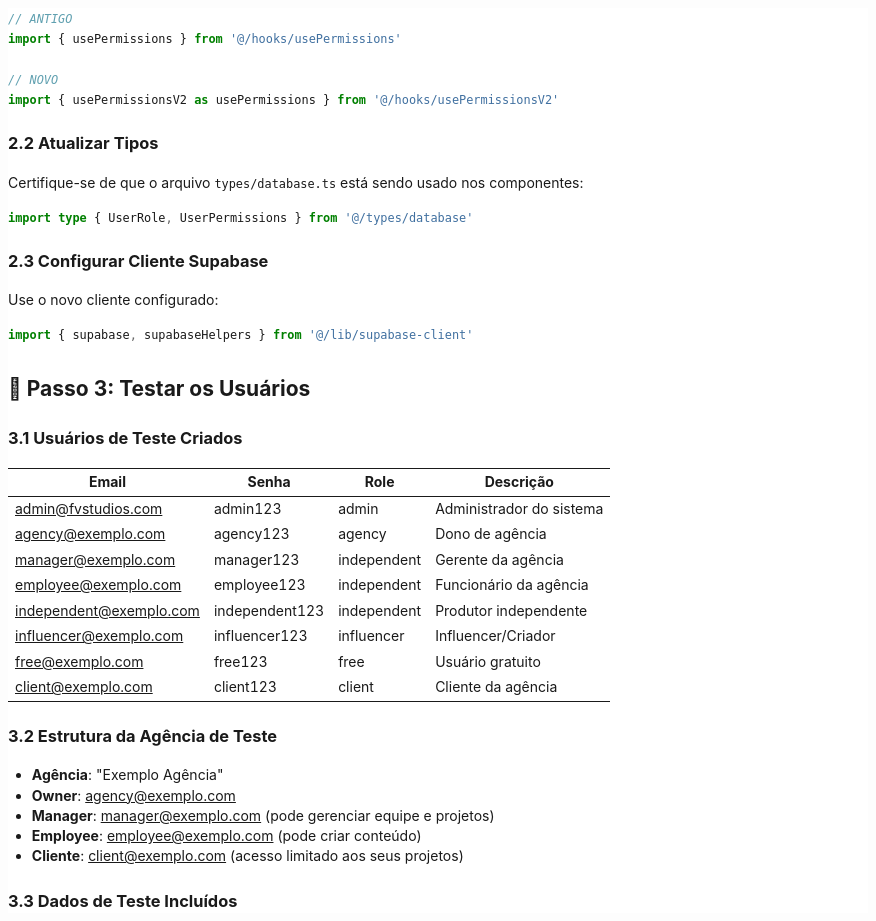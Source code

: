 ```typescript
// ANTIGO
import { usePermissions } from '@/hooks/usePermissions'

// NOVO
import { usePermissionsV2 as usePermissions } from '@/hooks/usePermissionsV2'
```

### 2.2 Atualizar Tipos
Certifique-se de que o arquivo `types/database.ts` está sendo usado nos componentes:

```typescript
import type { UserRole, UserPermissions } from '@/types/database'
```

### 2.3 Configurar Cliente Supabase
Use o novo cliente configurado:

```typescript
import { supabase, supabaseHelpers } from '@/lib/supabase-client'
```

## 👥 Passo 3: Testar os Usuários

### 3.1 Usuários de Teste Criados

| Email | Senha | Role | Descrição |
|-------|-------|------|-----------|
| admin@fvstudios.com | admin123 | admin | Administrador do sistema |
| agency@exemplo.com | agency123 | agency | Dono de agência |
| manager@exemplo.com | manager123 | independent | Gerente da agência |
| employee@exemplo.com | employee123 | independent | Funcionário da agência |
| independent@exemplo.com | independent123 | independent | Produtor independente |
| influencer@exemplo.com | influencer123 | influencer | Influencer/Criador |
| free@exemplo.com | free123 | free | Usuário gratuito |
| client@exemplo.com | client123 | client | Cliente da agência |

### 3.2 Estrutura da Agência de Teste

- **Agência**: "Exemplo Agência"
- **Owner**: agency@exemplo.com 
- **Manager**: manager@exemplo.com (pode gerenciar equipe e projetos)
- **Employee**: employee@exemplo.com (pode criar conteúdo)
- **Cliente**: client@exemplo.com (acesso limitado aos seus projetos)

### 3.3 Dados de Teste Incluídos
